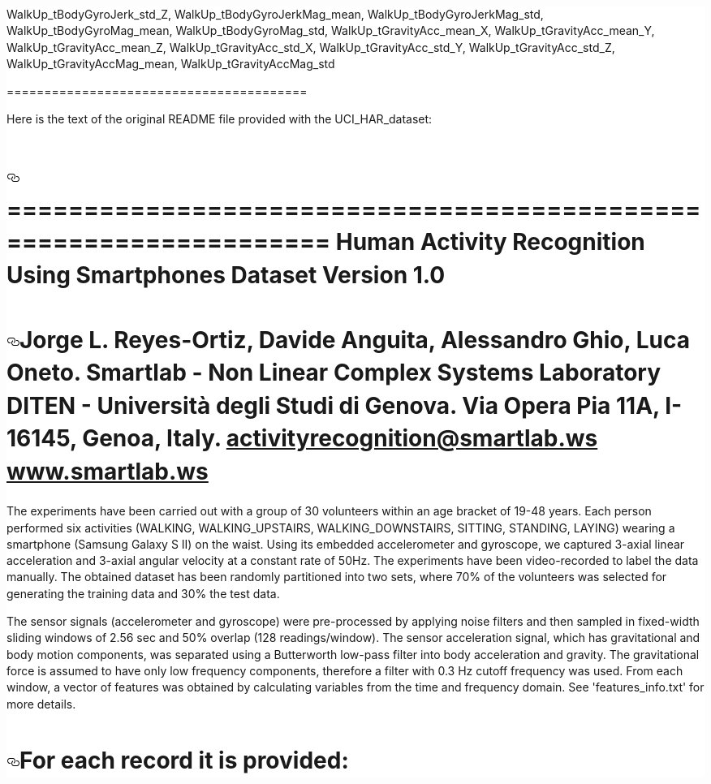 WalkUp_tBodyGyroJerk_std_Z,
WalkUp_tBodyGyroJerkMag_mean,
WalkUp_tBodyGyroJerkMag_std,
WalkUp_tBodyGyroMag_mean,
WalkUp_tBodyGyroMag_std,
WalkUp_tGravityAcc_mean_X,
WalkUp_tGravityAcc_mean_Y,
WalkUp_tGravityAcc_mean_Z,
WalkUp_tGravityAcc_std_X,
WalkUp_tGravityAcc_std_Y,
WalkUp_tGravityAcc_std_Z,
WalkUp_tGravityAccMag_mean,
WalkUp_tGravityAccMag_std</p>
<p>========================================</p>
<p>Here is the text of the original README file provided with the UCI_HAR_dataset:</p>
<h1><a href="#human-activity-recognition-using-smartphones-datasetversion-10" aria-hidden="true" class="anchor" id="user-content-human-activity-recognition-using-smartphones-datasetversion-10"><svg aria-hidden="true" class="octicon octicon-link" height="16" version="1.1" viewBox="0 0 16 16" width="16"><path fill-rule="evenodd" d="M4 9h1v1H4c-1.5 0-3-1.69-3-3.5S2.55 3 4 3h4c1.45 0 3 1.69 3 3.5 0 1.41-.91 2.72-2 3.25V8.59c.58-.45 1-1.27 1-2.09C10 5.22 8.98 4 8 4H4c-.98 0-2 1.22-2 2.5S3 9 4 9zm9-3h-1v1h1c1 0 2 1.22 2 2.5S13.98 12 13 12H9c-.98 0-2-1.22-2-2.5 0-.83.42-1.64 1-2.09V6.25c-1.09.53-2 1.84-2 3.25C6 11.31 7.55 13 9 13h4c1.45 0 3-1.69 3-3.5S14.5 6 13 6z"></path></svg></a>==================================================================
Human Activity Recognition Using Smartphones Dataset
Version 1.0</h1>
<h1><a href="#jorge-l-reyes-ortiz-davide-anguita-alessandro-ghio-luca-onetosmartlab---non-linear-complex-systems-laboratoryditen---università-degli-studi-di-genovavia-opera-pia-11a-i-16145-genoa-italyactivityrecognitionsmartlabwswwwsmartlabws" aria-hidden="true" class="anchor" id="user-content-jorge-l-reyes-ortiz-davide-anguita-alessandro-ghio-luca-onetosmartlab---non-linear-complex-systems-laboratoryditen---università-degli-studi-di-genovavia-opera-pia-11a-i-16145-genoa-italyactivityrecognitionsmartlabwswwwsmartlabws"><svg aria-hidden="true" class="octicon octicon-link" height="16" version="1.1" viewBox="0 0 16 16" width="16"><path fill-rule="evenodd" d="M4 9h1v1H4c-1.5 0-3-1.69-3-3.5S2.55 3 4 3h4c1.45 0 3 1.69 3 3.5 0 1.41-.91 2.72-2 3.25V8.59c.58-.45 1-1.27 1-2.09C10 5.22 8.98 4 8 4H4c-.98 0-2 1.22-2 2.5S3 9 4 9zm9-3h-1v1h1c1 0 2 1.22 2 2.5S13.98 12 13 12H9c-.98 0-2-1.22-2-2.5 0-.83.42-1.64 1-2.09V6.25c-1.09.53-2 1.84-2 3.25C6 11.31 7.55 13 9 13h4c1.45 0 3-1.69 3-3.5S14.5 6 13 6z"></path></svg></a>Jorge L. Reyes-Ortiz, Davide Anguita, Alessandro Ghio, Luca Oneto.
Smartlab - Non Linear Complex Systems Laboratory
DITEN - Università degli Studi di Genova.
Via Opera Pia 11A, I-16145, Genoa, Italy.
<a href="mailto:activityrecognition@smartlab.ws">activityrecognition@smartlab.ws</a>
<a href="http://www.smartlab.ws" rel="nofollow">www.smartlab.ws</a></h1>
<p>The experiments have been carried out with a group of 30 volunteers within an age
bracket of 19-48 years. Each person performed six activities (WALKING, WALKING_UPSTAIRS,
WALKING_DOWNSTAIRS, SITTING, STANDING, LAYING) wearing a smartphone (Samsung Galaxy S II)
on the waist. Using its embedded accelerometer and gyroscope, we captured 3-axial linear
acceleration and 3-axial angular velocity at a constant rate of 50Hz. The experiments have
been video-recorded to label the data manually. The obtained dataset has been randomly
partitioned into two sets, where 70% of the volunteers was selected for generating the
training data and 30% the test data.</p>
<p>The sensor signals (accelerometer and gyroscope) were pre-processed by applying noise
filters and then sampled in fixed-width sliding windows of 2.56 sec and 50% overlap
(128 readings/window). The sensor acceleration signal, which has gravitational and
body motion components, was separated using a Butterworth low-pass filter into body
acceleration and gravity. The gravitational force is assumed to have only low frequency
components, therefore a filter with 0.3 Hz cutoff frequency was used. From each window,
a vector of features was obtained by calculating variables from the time and frequency
domain. See 'features_info.txt' for more details.</p>
<h1><a href="#for-each-record-it-is-provided" aria-hidden="true" class="anchor" id="user-content-for-each-record-it-is-provided"><svg aria-hidden="true" class="octicon octicon-link" height="16" version="1.1" viewBox="0 0 16 16" width="16"><path fill-rule="evenodd" d="M4 9h1v1H4c-1.5 0-3-1.69-3-3.5S2.55 3 4 3h4c1.45 0 3 1.69 3 3.5 0 1.41-.91 2.72-2 3.25V8.59c.58-.45 1-1.27 1-2.09C10 5.22 8.98 4 8 4H4c-.98 0-2 1.22-2 2.5S3 9 4 9zm9-3h-1v1h1c1 0 2 1.22 2 2.5S13.98 12 13 12H9c-.98 0-2-1.22-2-2.5 0-.83.42-1.64 1-2.09V6.25c-1.09.53-2 1.84-2 3.25C6 11.31 7.55 13 9 13h4c1.45 0 3-1.69 3-3.5S14.5 6 13 6z"></path></svg></a>For each record it is provided:</h1>